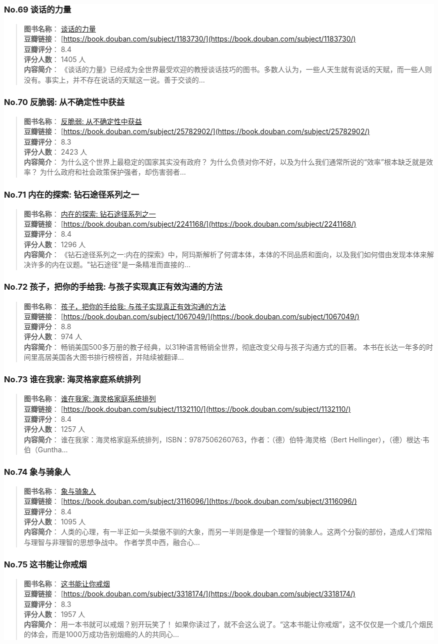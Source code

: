 ### No.69 谈话的力量
 > **图书名称**： [谈话的力量](https://book.douban.com/subject/1183730/)  
 > **豆瓣链接**： [https://book.douban.com/subject/1183730/](https://book.douban.com/subject/1183730/)  
 > **豆瓣评分**： 8.4  
 > **评分人数**： 1405 人  
 > **内容简介**： 《谈话的力量》已经成为全世界最受欢迎的教授谈话技巧的图书。多数人认为，一些人天生就有说话的天赋，而一些人则没有。事实上，并不存在说话的天赋这一说。善于交谈的...  

### No.70 反脆弱: 从不确定性中获益
 > **图书名称**： [反脆弱: 从不确定性中获益](https://book.douban.com/subject/25782902/)  
 > **豆瓣链接**： [https://book.douban.com/subject/25782902/](https://book.douban.com/subject/25782902/)  
 > **豆瓣评分**： 8.3  
 > **评分人数**： 2423 人  
 > **内容简介**： 为什么这个世界上最稳定的国家其实没有政府？
为什么负债对你不好，以及为什么我们通常所说的“效率”根本缺乏就是效率？
为什么政府和社会政策保护强者，却伤害弱者...  

### No.71 内在的探索: 钻石途径系列之一
 > **图书名称**： [内在的探索: 钻石途径系列之一](https://book.douban.com/subject/2241168/)  
 > **豆瓣链接**： [https://book.douban.com/subject/2241168/](https://book.douban.com/subject/2241168/)  
 > **豆瓣评分**： 8.4  
 > **评分人数**： 1296 人  
 > **内容简介**： 《钻石途径系列之一:内在的探索》中，阿玛斯解析了何谓本体，本体的不同品质和面向，以及我们如何借由发现本体来解决许多的内在议题。"钻石途径"是一条精准而直接的...  

### No.72 孩子，把你的手给我: 与孩子实现真正有效沟通的方法
 > **图书名称**： [孩子，把你的手给我: 与孩子实现真正有效沟通的方法](https://book.douban.com/subject/1067049/)  
 > **豆瓣链接**： [https://book.douban.com/subject/1067049/](https://book.douban.com/subject/1067049/)  
 > **豆瓣评分**： 8.8  
 > **评分人数**： 974 人  
 > **内容简介**： 畅销美国500多万册的教子经典，以31种语言畅销全世界，彻底改变父母与孩子沟通方式的巨著。
本书在长达一年多的时间里高居美国各大图书排行榜榜首，并陆续被翻译...  

### No.73 谁在我家: 海灵格家庭系统排列
 > **图书名称**： [谁在我家: 海灵格家庭系统排列](https://book.douban.com/subject/1132110/)  
 > **豆瓣链接**： [https://book.douban.com/subject/1132110/](https://book.douban.com/subject/1132110/)  
 > **豆瓣评分**： 8.4  
 > **评分人数**： 1257 人  
 > **内容简介**： 谁在我家：海灵格家庭系统排列，ISBN：9787506260763，作者：（德）伯特·海灵格（Bert Hellinger），（德）根达·韦伯（Guntha...  

### No.74 象与骑象人
 > **图书名称**： [象与骑象人](https://book.douban.com/subject/3116096/)  
 > **豆瓣链接**： [https://book.douban.com/subject/3116096/](https://book.douban.com/subject/3116096/)  
 > **豆瓣评分**： 8.4  
 > **评分人数**： 1095 人  
 > **内容简介**： 人类的心理，有一半正如一头桀傲不驯的大象，而另一半则是像是一个理智的骑象人。这两个分裂的部份，造成人们常陷与理智与非理智的思想争战中。
作者学贯中西，融合心...  

### No.75 这书能让你戒烟
 > **图书名称**： [这书能让你戒烟](https://book.douban.com/subject/3318174/)  
 > **豆瓣链接**： [https://book.douban.com/subject/3318174/](https://book.douban.com/subject/3318174/)  
 > **豆瓣评分**： 8.3  
 > **评分人数**： 1957 人  
 > **内容简介**： 用一本书就可以戒烟？别开玩笑了！
如果你读过了，就不会这么说了。“这本书能让你戒烟”，这不仅仅是一个或几个烟民的体会，而是1000万成功告别烟瘾的人的共同心...  
